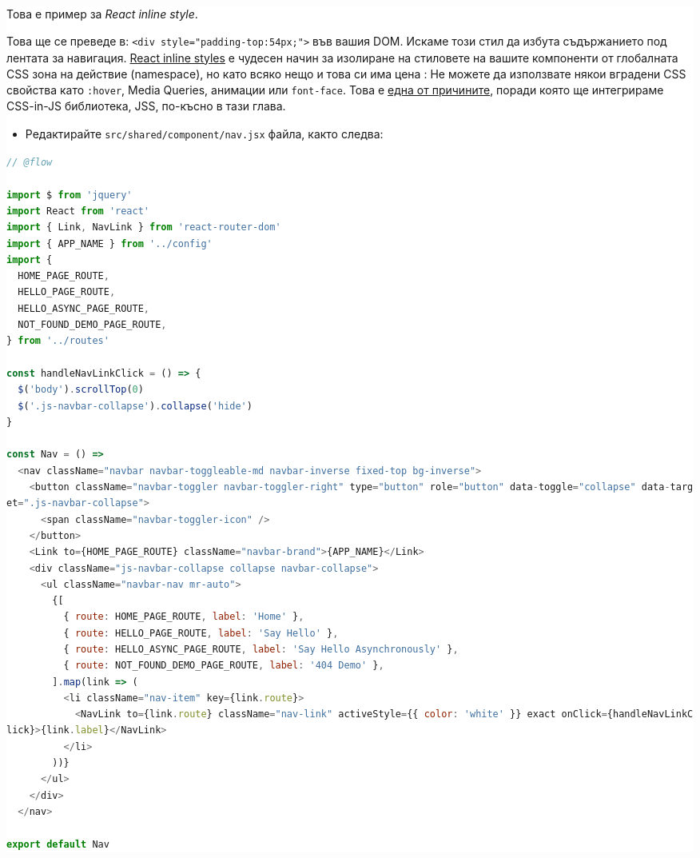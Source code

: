 Това е пример за  *React inline style*.

Това ще се преведе в: `<div style="padding-top:54px;">` във вашия DOM. Искаме този стил да избута съдържанието под лентата за навигация. [React inline styles](https://speakerdeck.com/vjeux/react-css-in-js) е чудесен начин за изолиране на стиловете на вашите компоненти от глобалната CSS зона на действие (namespace), но като всяко нещо и това си има цена : Не можете да използвате някои вградени CSS свойства като `:hover`, Media Queries, анимации или `font-face`. Това е [една от причините](https://github.com/cssinjs/jss/blob/master/docs/benefits.md#compared-to-inline-styles), поради която ще интегрираме CSS-in-JS библиотека, JSS, по-късно в тази глава.

- Редактирайте `src/shared/component/nav.jsx` файла, както следва:

```js
// @flow

import $ from 'jquery'
import React from 'react'
import { Link, NavLink } from 'react-router-dom'
import { APP_NAME } from '../config'
import {
  HOME_PAGE_ROUTE,
  HELLO_PAGE_ROUTE,
  HELLO_ASYNC_PAGE_ROUTE,
  NOT_FOUND_DEMO_PAGE_ROUTE,
} from '../routes'

const handleNavLinkClick = () => {
  $('body').scrollTop(0)
  $('.js-navbar-collapse').collapse('hide')
}

const Nav = () =>
  <nav className="navbar navbar-toggleable-md navbar-inverse fixed-top bg-inverse">
    <button className="navbar-toggler navbar-toggler-right" type="button" role="button" data-toggle="collapse" data-target=".js-navbar-collapse">
      <span className="navbar-toggler-icon" />
    </button>
    <Link to={HOME_PAGE_ROUTE} className="navbar-brand">{APP_NAME}</Link>
    <div className="js-navbar-collapse collapse navbar-collapse">
      <ul className="navbar-nav mr-auto">
        {[
          { route: HOME_PAGE_ROUTE, label: 'Home' },
          { route: HELLO_PAGE_ROUTE, label: 'Say Hello' },
          { route: HELLO_ASYNC_PAGE_ROUTE, label: 'Say Hello Asynchronously' },
          { route: NOT_FOUND_DEMO_PAGE_ROUTE, label: '404 Demo' },
        ].map(link => (
          <li className="nav-item" key={link.route}>
            <NavLink to={link.route} className="nav-link" activeStyle={{ color: 'white' }} exact onClick={handleNavLinkClick}>{link.label}</NavLink>
          </li>
        ))}
      </ul>
    </div>
  </nav>

export default Nav
```
